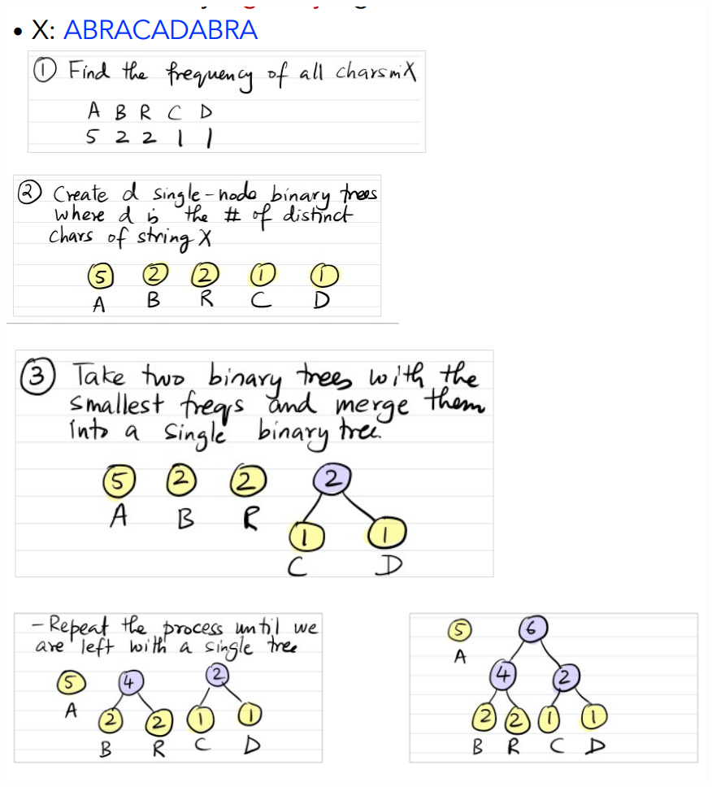 ![Untitled](Data%20Structures%20Notes%20bb7be4d107644fe0862dd30abfbf8f31/Untitled%2092.png)

![Untitled](Data%20Structures%20Notes%20bb7be4d107644fe0862dd30abfbf8f31/Untitled%2093.png)

![Untitled](Data%20Structures%20Notes%20bb7be4d107644fe0862dd30abfbf8f31/Untitled%2094.png)

![Untitled](Data%20Structures%20Notes%20bb7be4d107644fe0862dd30abfbf8f31/Untitled%2095.png)

